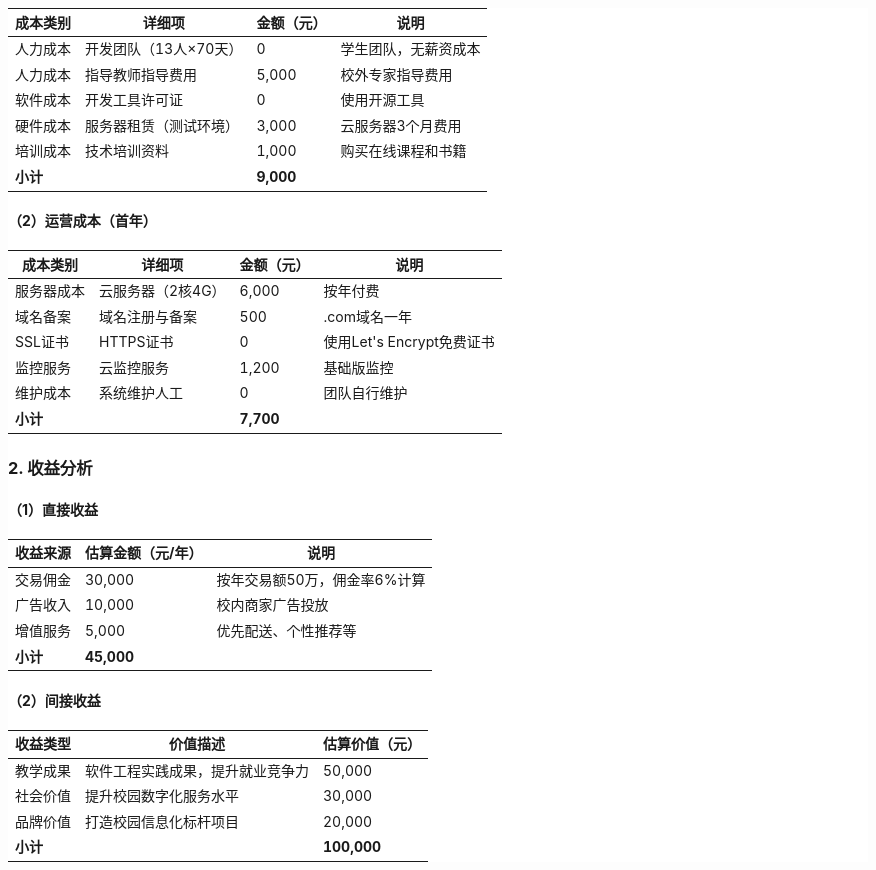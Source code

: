 | 成本类别   | 详细项           | 金额（元）     | 说明         |
| ------ | ------------- | --------- | ---------- |
| 人力成本   | 开发团队（13人×70天） | 0         | 学生团队，无薪资成本 |
| 人力成本   | 指导教师指导费用      | 5,000     | 校外专家指导费用   |
| 软件成本   | 开发工具许可证       | 0         | 使用开源工具     |
| 硬件成本   | 服务器租赁（测试环境）   | 3,000     | 云服务器3个月费用  |
| 培训成本   | 技术培训资料        | 1,000     | 购买在线课程和书籍  |
| **小计** |               | **9,000** |            |

#### （2）运营成本（首年）

| 成本类别   | 详细项        | 金额（元）     | 说明                  |
| ------ | ---------- | --------- | ------------------- |
| 服务器成本  | 云服务器（2核4G） | 6,000     | 按年付费                |
| 域名备案   | 域名注册与备案    | 500       | .com域名一年            |
| SSL证书  | HTTPS证书    | 0         | 使用Let's Encrypt免费证书 |
| 监控服务   | 云监控服务      | 1,200     | 基础版监控               |
| 维护成本   | 系统维护人工     | 0         | 团队自行维护              |
| **小计** |            | **7,700** |                     |

### 2. 收益分析

#### （1）直接收益

| 收益来源   | 估算金额（元/年）  | 说明               |
| ------ | ---------- | ---------------- |
| 交易佣金   | 30,000     | 按年交易额50万，佣金率6%计算 |
| 广告收入   | 10,000     | 校内商家广告投放         |
| 增值服务   | 5,000      | 优先配送、个性推荐等       |
| **小计** | **45,000** |                  |

#### （2）间接收益

| 收益类型   | 价值描述             | 估算价值（元）     |
| ------ | ---------------- | ----------- |
| 教学成果   | 软件工程实践成果，提升就业竞争力 | 50,000      |
| 社会价值   | 提升校园数字化服务水平      | 30,000      |
| 品牌价值   | 打造校园信息化标杆项目      | 20,000      |
| **小计** |                  | **100,000** |
